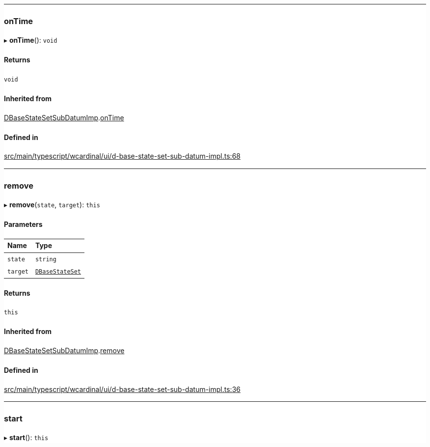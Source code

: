 ___

### onTime

▸ **onTime**(): `void`

#### Returns

`void`

#### Inherited from

[DBaseStateSetSubDatumImp](DBaseStateSetSubDatumImp.md).[onTime](DBaseStateSetSubDatumImp.md#ontime)

#### Defined in

[src/main/typescript/wcardinal/ui/d-base-state-set-sub-datum-impl.ts:68](https://github.com/winter-cardinal/winter-cardinal-ui/blob/v0.414.0/src/main/typescript/wcardinal/ui/d-base-state-set-sub-datum-impl.ts#L68)

___

### remove

▸ **remove**(`state`, `target`): `this`

#### Parameters

| Name | Type |
| :------ | :------ |
| `state` | `string` |
| `target` | [`DBaseStateSet`](../interfaces/DBaseStateSet.md) |

#### Returns

`this`

#### Inherited from

[DBaseStateSetSubDatumImp](DBaseStateSetSubDatumImp.md).[remove](DBaseStateSetSubDatumImp.md#remove)

#### Defined in

[src/main/typescript/wcardinal/ui/d-base-state-set-sub-datum-impl.ts:36](https://github.com/winter-cardinal/winter-cardinal-ui/blob/v0.414.0/src/main/typescript/wcardinal/ui/d-base-state-set-sub-datum-impl.ts#L36)

___

### start

▸ **start**(): `this`
